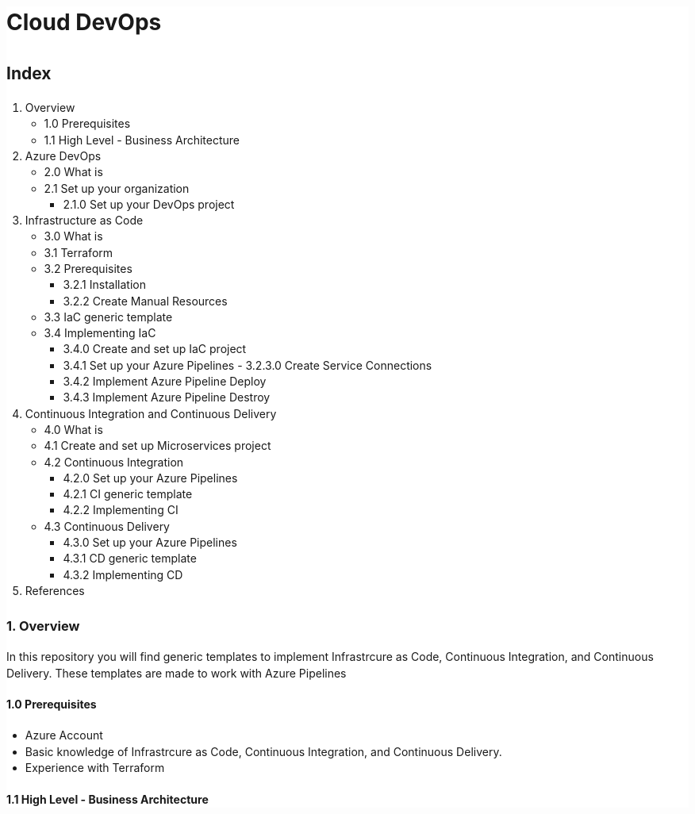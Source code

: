 Cloud DevOps
============

## Index
1. Overview 
    - 1.0 Prerequisites
    - 1.1 High Level - Business Architecture
2. Azure DevOps
    - 2.0 What is
    - 2.1 Set up your organization
        - 2.1.0 Set up your DevOps project
3. Infrastructure as Code
    - 3.0 What is
    - 3.1 Terraform
    - 3.2 Prerequisites
        - 3.2.1 Installation
        - 3.2.2 Create Manual Resources 
     - 3.3 IaC generic template
     - 3.4 Implementing IaC 
        - 3.4.0 Create and set up IaC project 
        - 3.4.1 Set up your Azure Pipelines
                - 3.2.3.0 Create Service Connections
        - 3.4.2 Implement Azure Pipeline Deploy
        - 3.4.3 Implement Azure Pipeline Destroy
4. Continuous Integration and Continuous Delivery
    - 4.0 What is
    - 4.1 Create and set up Microservices project
    - 4.2 Continuous Integration
        - 4.2.0 Set up your Azure Pipelines
        - 4.2.1 CI generic template
        - 4.2.2 Implementing CI  
    - 4.3 Continuous Delivery
        - 4.3.0 Set up your Azure Pipelines
        - 4.3.1 CD generic template
        - 4.3.2 Implementing CD   
6. References


### 1. Overview 
In this repository you will find generic templates to implement Infrastrcure as Code, Continuous Integration, and Continuous Delivery. These templates are made to work with Azure Pipelines  

#### 1.0 Prerequisites

- Azure Account
- Basic knowledge of Infrastrcure as Code, Continuous Integration, and Continuous Delivery.
- Experience with Terraform

#### 1.1 High Level - Business Architecture